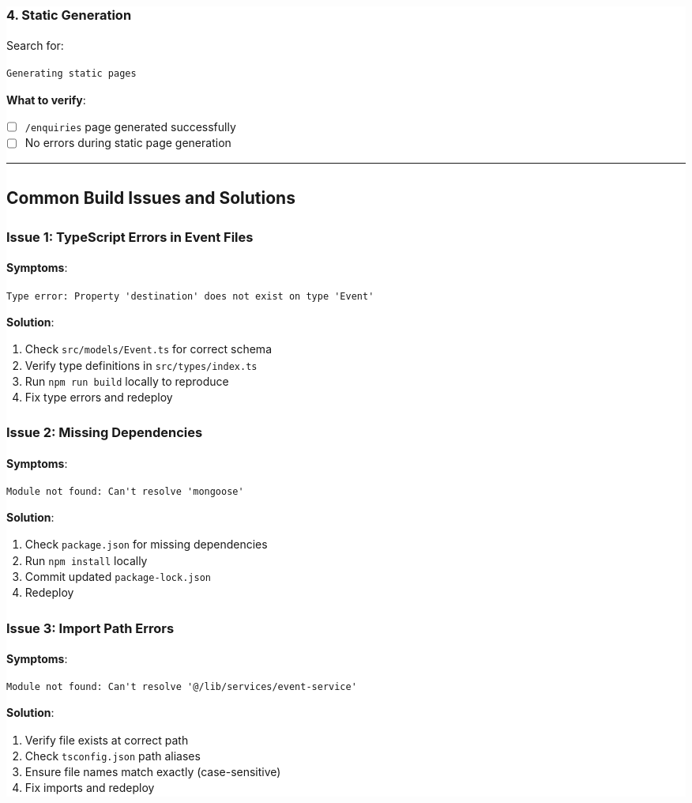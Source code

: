 ### 4. Static Generation

Search for:

```
Generating static pages
```

**What to verify**:
- [ ] `/enquiries` page generated successfully
- [ ] No errors during static page generation

---

## Common Build Issues and Solutions

### Issue 1: TypeScript Errors in Event Files

**Symptoms**:
```
Type error: Property 'destination' does not exist on type 'Event'
```

**Solution**:
1. Check `src/models/Event.ts` for correct schema
2. Verify type definitions in `src/types/index.ts`
3. Run `npm run build` locally to reproduce
4. Fix type errors and redeploy

### Issue 2: Missing Dependencies

**Symptoms**:
```
Module not found: Can't resolve 'mongoose'
```

**Solution**:
1. Check `package.json` for missing dependencies
2. Run `npm install` locally
3. Commit updated `package-lock.json`
4. Redeploy

### Issue 3: Import Path Errors

**Symptoms**:
```
Module not found: Can't resolve '@/lib/services/event-service'
```

**Solution**:
1. Verify file exists at correct path
2. Check `tsconfig.json` path aliases
3. Ensure file names match exactly (case-sensitive)
4. Fix imports and redeploy
